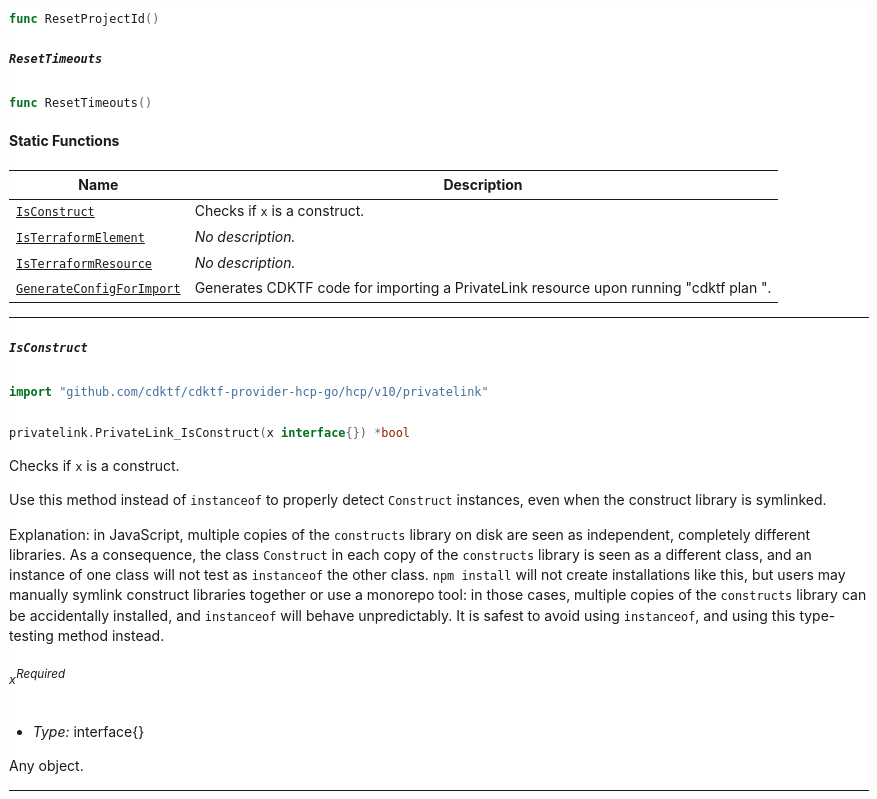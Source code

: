 ```go
func ResetProjectId()
```

##### `ResetTimeouts` <a name="ResetTimeouts" id="@cdktf/provider-hcp.privateLink.PrivateLink.resetTimeouts"></a>

```go
func ResetTimeouts()
```

#### Static Functions <a name="Static Functions" id="Static Functions"></a>

| **Name** | **Description** |
| --- | --- |
| <code><a href="#@cdktf/provider-hcp.privateLink.PrivateLink.isConstruct">IsConstruct</a></code> | Checks if `x` is a construct. |
| <code><a href="#@cdktf/provider-hcp.privateLink.PrivateLink.isTerraformElement">IsTerraformElement</a></code> | *No description.* |
| <code><a href="#@cdktf/provider-hcp.privateLink.PrivateLink.isTerraformResource">IsTerraformResource</a></code> | *No description.* |
| <code><a href="#@cdktf/provider-hcp.privateLink.PrivateLink.generateConfigForImport">GenerateConfigForImport</a></code> | Generates CDKTF code for importing a PrivateLink resource upon running "cdktf plan <stack-name>". |

---

##### `IsConstruct` <a name="IsConstruct" id="@cdktf/provider-hcp.privateLink.PrivateLink.isConstruct"></a>

```go
import "github.com/cdktf/cdktf-provider-hcp-go/hcp/v10/privatelink"

privatelink.PrivateLink_IsConstruct(x interface{}) *bool
```

Checks if `x` is a construct.

Use this method instead of `instanceof` to properly detect `Construct`
instances, even when the construct library is symlinked.

Explanation: in JavaScript, multiple copies of the `constructs` library on
disk are seen as independent, completely different libraries. As a
consequence, the class `Construct` in each copy of the `constructs` library
is seen as a different class, and an instance of one class will not test as
`instanceof` the other class. `npm install` will not create installations
like this, but users may manually symlink construct libraries together or
use a monorepo tool: in those cases, multiple copies of the `constructs`
library can be accidentally installed, and `instanceof` will behave
unpredictably. It is safest to avoid using `instanceof`, and using
this type-testing method instead.

###### `x`<sup>Required</sup> <a name="x" id="@cdktf/provider-hcp.privateLink.PrivateLink.isConstruct.parameter.x"></a>

- *Type:* interface{}

Any object.

---